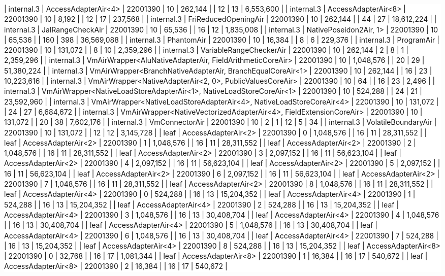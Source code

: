 | internal.3 | AccessAdapterAir<4> | 22001390 | 10 | 262,144 |  | 12 | 13 | 6,553,600 | 
| internal.3 | AccessAdapterAir<8> | 22001390 | 10 | 8,192 |  | 12 | 17 | 237,568 | 
| internal.3 | FriReducedOpeningAir | 22001390 | 10 | 262,144 |  | 44 | 27 | 18,612,224 | 
| internal.3 | JalRangeCheckAir | 22001390 | 10 | 65,536 |  | 16 | 12 | 1,835,008 | 
| internal.3 | NativePoseidon2Air<BabyBearParameters>, 1> | 22001390 | 10 | 65,536 |  | 160 | 398 | 36,569,088 | 
| internal.3 | PhantomAir | 22001390 | 10 | 16,384 |  | 8 | 6 | 229,376 | 
| internal.3 | ProgramAir | 22001390 | 10 | 131,072 |  | 8 | 10 | 2,359,296 | 
| internal.3 | VariableRangeCheckerAir | 22001390 | 10 | 262,144 | 2 | 8 | 1 | 2,359,296 | 
| internal.3 | VmAirWrapper<AluNativeAdapterAir, FieldArithmeticCoreAir> | 22001390 | 10 | 1,048,576 |  | 20 | 29 | 51,380,224 | 
| internal.3 | VmAirWrapper<BranchNativeAdapterAir, BranchEqualCoreAir<1> | 22001390 | 10 | 262,144 |  | 16 | 23 | 10,223,616 | 
| internal.3 | VmAirWrapper<NativeAdapterAir<2, 0>, PublicValuesCoreAir> | 22001390 | 10 | 64 |  | 16 | 23 | 2,496 | 
| internal.3 | VmAirWrapper<NativeLoadStoreAdapterAir<1>, NativeLoadStoreCoreAir<1> | 22001390 | 10 | 524,288 |  | 24 | 21 | 23,592,960 | 
| internal.3 | VmAirWrapper<NativeLoadStoreAdapterAir<4>, NativeLoadStoreCoreAir<4> | 22001390 | 10 | 131,072 |  | 24 | 27 | 6,684,672 | 
| internal.3 | VmAirWrapper<NativeVectorizedAdapterAir<4>, FieldExtensionCoreAir> | 22001390 | 10 | 131,072 |  | 20 | 38 | 7,602,176 | 
| internal.3 | VmConnectorAir | 22001390 | 10 | 2 | 1 | 12 | 5 | 34 | 
| internal.3 | VolatileBoundaryAir | 22001390 | 10 | 131,072 |  | 12 | 12 | 3,145,728 | 
| leaf | AccessAdapterAir<2> | 22001390 | 0 | 1,048,576 |  | 16 | 11 | 28,311,552 | 
| leaf | AccessAdapterAir<2> | 22001390 | 1 | 1,048,576 |  | 16 | 11 | 28,311,552 | 
| leaf | AccessAdapterAir<2> | 22001390 | 2 | 1,048,576 |  | 16 | 11 | 28,311,552 | 
| leaf | AccessAdapterAir<2> | 22001390 | 3 | 2,097,152 |  | 16 | 11 | 56,623,104 | 
| leaf | AccessAdapterAir<2> | 22001390 | 4 | 2,097,152 |  | 16 | 11 | 56,623,104 | 
| leaf | AccessAdapterAir<2> | 22001390 | 5 | 2,097,152 |  | 16 | 11 | 56,623,104 | 
| leaf | AccessAdapterAir<2> | 22001390 | 6 | 2,097,152 |  | 16 | 11 | 56,623,104 | 
| leaf | AccessAdapterAir<2> | 22001390 | 7 | 1,048,576 |  | 16 | 11 | 28,311,552 | 
| leaf | AccessAdapterAir<2> | 22001390 | 8 | 1,048,576 |  | 16 | 11 | 28,311,552 | 
| leaf | AccessAdapterAir<4> | 22001390 | 0 | 524,288 |  | 16 | 13 | 15,204,352 | 
| leaf | AccessAdapterAir<4> | 22001390 | 1 | 524,288 |  | 16 | 13 | 15,204,352 | 
| leaf | AccessAdapterAir<4> | 22001390 | 2 | 524,288 |  | 16 | 13 | 15,204,352 | 
| leaf | AccessAdapterAir<4> | 22001390 | 3 | 1,048,576 |  | 16 | 13 | 30,408,704 | 
| leaf | AccessAdapterAir<4> | 22001390 | 4 | 1,048,576 |  | 16 | 13 | 30,408,704 | 
| leaf | AccessAdapterAir<4> | 22001390 | 5 | 1,048,576 |  | 16 | 13 | 30,408,704 | 
| leaf | AccessAdapterAir<4> | 22001390 | 6 | 1,048,576 |  | 16 | 13 | 30,408,704 | 
| leaf | AccessAdapterAir<4> | 22001390 | 7 | 524,288 |  | 16 | 13 | 15,204,352 | 
| leaf | AccessAdapterAir<4> | 22001390 | 8 | 524,288 |  | 16 | 13 | 15,204,352 | 
| leaf | AccessAdapterAir<8> | 22001390 | 0 | 32,768 |  | 16 | 17 | 1,081,344 | 
| leaf | AccessAdapterAir<8> | 22001390 | 1 | 16,384 |  | 16 | 17 | 540,672 | 
| leaf | AccessAdapterAir<8> | 22001390 | 2 | 16,384 |  | 16 | 17 | 540,672 | 